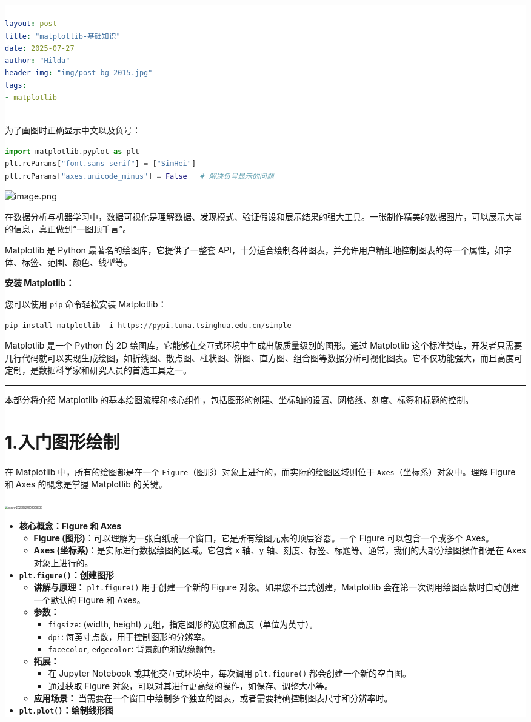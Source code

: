 ```yaml
---
layout: post
title: "matplotlib-基础知识"
date: 2025-07-27
author: "Hilda"
header-img: "img/post-bg-2015.jpg"
tags:
- matplotlib
---
```


<script type="text/javascript"
        src="https://cdnjs.cloudflare.com/ajax/libs/mathjax/2.7.5/MathJax.js?config=TeX-AMS-MML_SVG">
</script>




为了画图时正确显示中文以及负号：

```python
import matplotlib.pyplot as plt
plt.rcParams["font.sans-serif"] = ["SimHei"]
plt.rcParams["axes.unicode_minus"] = False   # 解决负号显示的问题
```

![image.png](https://wechat01.oss-cn-hangzhou.aliyuncs.com/img/8a5f6bbafc1248df9cdc95e79fc92520.png)

在数据分析与机器学习中，数据可视化是理解数据、发现模式、验证假设和展示结果的强大工具。一张制作精美的数据图片，可以展示大量的信息，真正做到“一图顶千言”。

Matplotlib 是 Python 最著名的绘图库，它提供了一整套 API，十分适合绘制各种图表，并允许用户精细地控制图表的每一个属性，如字体、标签、范围、颜色、线型等。

**安装 Matplotlib：**

您可以使用 `pip` 命令轻松安装 Matplotlib：

```python
pip install matplotlib -i https://pypi.tuna.tsinghua.edu.cn/simple
```

Matplotlib 是一个 Python 的 2D 绘图库，它能够在交互式环境中生成出版质量级别的图形。通过 Matplotlib 这个标准类库，开发者只需要几行代码就可以实现生成绘图，如折线图、散点图、柱状图、饼图、直方图、组合图等数据分析可视化图表。它不仅功能强大，而且高度可定制，是数据科学家和研究人员的首选工具之一。

---

本部分将介绍 Matplotlib 的基本绘图流程和核心组件，包括图形的创建、坐标轴的设置、网格线、刻度、标签和标题的控制。

# 1.入门图形绘制

在 Matplotlib 中，所有的绘图都是在一个 `Figure`（图形）对象上进行的，而实际的绘图区域则位于 `Axes`（坐标系）对象中。理解 Figure 和 Axes 的概念是掌握 Matplotlib 的关键。

<img src="https://wechat01.oss-cn-hangzhou.aliyuncs.com/img/image-20250727002308533.png" alt="image-20250727002308533" style="zoom:30%;" />

- **核心概念：Figure 和 Axes**
    - **Figure (图形)**：可以理解为一张白纸或一个窗口，它是所有绘图元素的顶层容器。一个 Figure 可以包含一个或多个 Axes。
    - **Axes (坐标系)**：是实际进行数据绘图的区域。它包含 x 轴、y 轴、刻度、标签、标题等。通常，我们的大部分绘图操作都是在 Axes 对象上进行的。
- **`plt.figure()`：创建图形**
    - **讲解与原理：** `plt.figure()` 用于创建一个新的 Figure 对象。如果您不显式创建，Matplotlib 会在第一次调用绘图函数时自动创建一个默认的 Figure 和 Axes。
    - **参数：**
        - `figsize`: (width, height) 元组，指定图形的宽度和高度（单位为英寸）。
        - `dpi`: 每英寸点数，用于控制图形的分辨率。
        - `facecolor`, `edgecolor`: 背景颜色和边缘颜色。
    - **拓展：**
        - 在 Jupyter Notebook 或其他交互式环境中，每次调用 `plt.figure()` 都会创建一个新的空白图。
        - 通过获取 Figure 对象，可以对其进行更高级的操作，如保存、调整大小等。
    - **应用场景：** 当需要在一个窗口中绘制多个独立的图表，或者需要精确控制图表尺寸和分辨率时。
- **`plt.plot()`：绘制线形图**